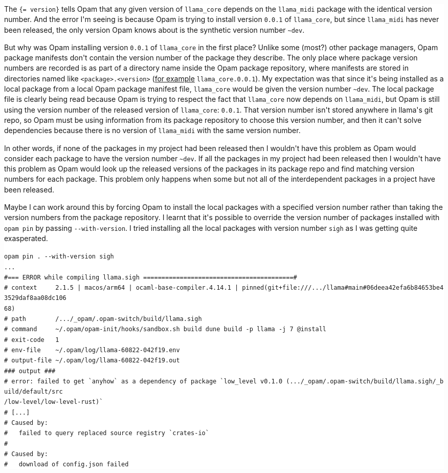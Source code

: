 The `{= version}` tells Opam that any given version of `llama_core`
depends on the `llama_midi` package with the identical version
number. And the error I'm seeing is because Opam is trying to install
version `0.0.1` of `llama_core`, but since `llama_midi` has never been
released, the only version Opam knows about is the synthetic version
number `~dev`.

But why was Opam installing version `0.0.1` of `llama_core` in the
first place?  Unlike some (most?) other package managers, Opam package
manifests don't contain the version number of the package they
describe. The only place where package version numbers are recorded is
as part of a directory name inside the Opam package repository, where
manifests are stored in directories named like `<package>.<version>`
([for
example](https://github.com/ocaml/opam-repository/tree/master/packages/llama_core)
`llama_core.0.0.1`).  My expectation was that since it's being
installed as a local package from a local Opam package manifest file,
`llama_core` would be given the version number `~dev`. The local
package file is clearly being read because Opam is trying to respect
the fact that `llama_core` now depends on `llama_midi`, but Opam is
still using the version number of the released version of
`llama_core`: `0.0.1`. That version number isn't stored anywhere in
llama's git repo, so Opam must be using information from its package
repository to choose this version number, and then it can't solve
dependencies because there is no version of `llama_midi` with the same
version number.

In other words, if none of the packages in my project had been
released then I wouldn't have this problem as Opam would consider each
package to have the version number `~dev`. If all the packages in my
project had been released then I wouldn't have this problem as Opam
would look up the released versions of the packages in its package
repo and find matching version numbers for each package. This problem
only happens when some but not all of the interdependent packages in a
project have been released.

Maybe I can work around this by forcing Opam to install the
local packages with a specified version number rather than taking the
version numbers from the package repository.
I learnt that it's possible to override the version number of packages installed with `opam pin` by passing `--with-version`.
I tried installing all the local packages with version number `sigh` as I was getting quite exasperated.

```
opam pin . --with-version sigh
...
#=== ERROR while compiling llama.sigh =========================================#
# context     2.1.5 | macos/arm64 | ocaml-base-compiler.4.14.1 | pinned(git+file:///.../llama#main#06deea42efa6b84653be43529daf8aa08dc106
68)
# path        /.../_opam/.opam-switch/build/llama.sigh
# command     ~/.opam/opam-init/hooks/sandbox.sh build dune build -p llama -j 7 @install
# exit-code   1
# env-file    ~/.opam/log/llama-60822-042f19.env
# output-file ~/.opam/log/llama-60822-042f19.out
### output ###
# error: failed to get `anyhow` as a dependency of package `low_level v0.1.0 (.../_opam/.opam-switch/build/llama.sigh/_build/default/src
/low-level/low-level-rust)`
# [...]
# Caused by:
#   failed to query replaced source registry `crates-io`
#
# Caused by:
#   download of config.json failed
```
